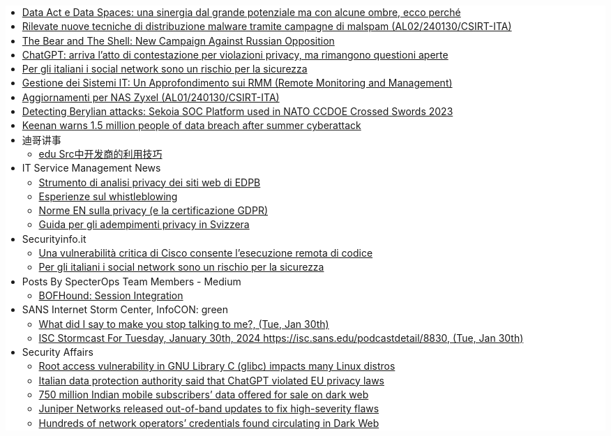   - [Data Act e Data Spaces: una sinergia dal grande potenziale ma con alcune ombre, ecco perché](https://www.cybersecurity360.it/legal/privacy-dati-personali/data-act-e-data-spaces-una-sinergia-dal-grande-potenziale-ma-con-alcune-ombre-ecco-perche/)
  - [Rilevate nuove tecniche di distribuzione malware tramite campagne di malspam (AL02/240130/CSIRT-ITA)](https://www.csirt.gov.it/contenuti/rilevate-nuove-tecniche-di-distribuzione-malware-tramite-campagne-di-malspam-al02-240130-csirt-ita)
  - [The Bear and The Shell: New Campaign Against Russian Opposition](https://blog.cluster25.duskrise.com/2024/01/30/russian-apt-opposition)
  - [ChatGPT: arriva l’atto di contestazione per violazioni privacy, ma rimangono questioni aperte](https://www.cybersecurity360.it/news/chatgpt-arriva-latto-di-contestazione-per-violazioni-privacy-ma-rimangono-questioni-aperte/)
  - [Per gli italiani i social network sono un rischio per la sicurezza](https://www.securityinfo.it/2024/01/30/per-gli-italiani-i-social-network-sono-un-rischio-per-la-sicurezza/)
  - [Gestione dei Sistemi IT: Un Approfondimento sui RMM (Remote Monitoring and Management)](https://www.securityinfo.it/2024/01/29/gestione-dei-sistemi-it-un-approfondimento-sui-rmm-remote-monitoring-and-management/)
  - [Aggiornamenti per NAS Zyxel (AL01/240130/CSIRT-ITA)](https://www.csirt.gov.it/contenuti/aggiornamenti-per-nas-zyxel-al01-240130-csirt-ita)
  - [Detecting Berylian attacks: Sekoia SOC Platform used in NATO CCDOE Crossed Swords 2023](https://blog.sekoia.io/detecting-berylian-attacks-sekoia-soc-platform-used-in-nato-ccdoe-crossed-swords-2023/)
  - [Keenan warns 1.5 million people of data breach after summer cyberattack](https://www.bleepingcomputer.com/news/security/keenan-warns-15-million-people-of-data-breach-after-summer-cyberattack/)
- 迪哥讲事
  - [edu Src中开发商的利用技巧](https://mp.weixin.qq.com/s?__biz=MzIzMTIzNTM0MA==&mid=2247493408&idx=1&sn=8b2caa71a0caa3ff10a7c2df290c7579&chksm=e8a5ed43dfd264556d599f103e52f064ff5659e263279b756d0dab4b08dc64ab74370c65980b&scene=58&subscene=0#rd)
- IT Service Management News
  - [Strumento di analisi privacy dei siti web di EDPB](http://blog.cesaregallotti.it/2024/01/strumento-di-analisi-privacy-dei-siti.html)
  - [Esperienze sul whistleblowing](http://blog.cesaregallotti.it/2024/01/esperienze-sul-whistleblowing.html)
  - [Norme EN sulla privacy (e la certificazione GDPR)](http://blog.cesaregallotti.it/2024/01/norme-en-sulla-privacy-e-la.html)
  - [Guida per gli adempimenti privacy in Svizzera](http://blog.cesaregallotti.it/2024/01/guida-per-gli-adempimenti-privacy-in.html)
- Securityinfo.it
  - [Una vulnerabilità critica di Cisco consente l’esecuzione remota di codice](https://www.securityinfo.it/2024/01/30/una-vulnerabilita-critica-di-cisco-consente-lesecuzione-remota-di-codice/?utm_source=rss&utm_medium=rss&utm_campaign=una-vulnerabilita-critica-di-cisco-consente-lesecuzione-remota-di-codice)
  - [Per gli italiani i social network sono un rischio per la sicurezza](https://www.securityinfo.it/2024/01/30/per-gli-italiani-i-social-network-sono-un-rischio-per-la-sicurezza/?utm_source=rss&utm_medium=rss&utm_campaign=per-gli-italiani-i-social-network-sono-un-rischio-per-la-sicurezza)
- Posts By SpecterOps Team Members - Medium
  - [BOFHound: Session Integration](https://posts.specterops.io/bofhound-session-integration-7b88b6f18423?source=rss----f05f8696e3cc---4)
- SANS Internet Storm Center, InfoCON: green
  - [What did I say to make you stop talking to me&#x3f;, (Tue, Jan 30th)](https://isc.sans.edu/diary/rss/30604)
  - [ISC Stormcast For Tuesday, January 30th, 2024 https://isc.sans.edu/podcastdetail/8830, (Tue, Jan 30th)](https://isc.sans.edu/diary/rss/30602)
- Security Affairs
  - [Root access vulnerability in GNU Library C (glibc) impacts many Linux distros](https://securityaffairs.com/158369/breaking-news/gnu-library-c-glibc-cve-2023-6246-flaw.html)
  - [Italian data protection authority said that ChatGPT violated EU privacy laws](https://securityaffairs.com/158359/laws-and-regulations/garante-chatgpt-violated-eu-privacy-laws.html)
  - [750 million Indian mobile subscribers’ data offered for sale on dark web](https://securityaffairs.com/158349/data-breach/750m-indian-mobile-subscribers-dark-web.html)
  - [Juniper Networks released out-of-band updates to fix high-severity flaws](https://securityaffairs.com/158341/security/juniper-networks-flaws-srx-series-ex-series.html)
  - [Hundreds of network operators’ credentials found circulating in Dark Web](https://securityaffairs.com/158329/cyber-crime/network-operators-credentials-found-in-dark-web.html)